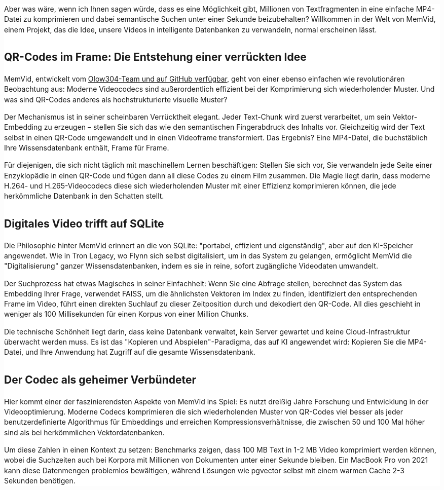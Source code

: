 Aber was wäre, wenn ich Ihnen sagen würde, dass es eine Möglichkeit gibt, Millionen von Textfragmenten in eine einfache MP4-Datei zu komprimieren und dabei semantische Suchen unter einer Sekunde beizubehalten? Willkommen in der Welt von MemVid, einem Projekt, das die Idee, unsere Videos in intelligente Datenbanken zu verwandeln, normal erscheinen lässt.

## QR-Codes im Frame: Die Entstehung einer verrückten Idee

MemVid, entwickelt vom [Olow304-Team und auf GitHub verfügbar](https://github.com/Olow304/memvid), geht von einer ebenso einfachen wie revolutionären Beobachtung aus: Moderne Videocodecs sind außerordentlich effizient bei der Komprimierung sich wiederholender Muster. Und was sind QR-Codes anderes als hochstrukturierte visuelle Muster?

Der Mechanismus ist in seiner scheinbaren Verrücktheit elegant. Jeder Text-Chunk wird zuerst verarbeitet, um sein Vektor-Embedding zu erzeugen – stellen Sie sich das wie den semantischen Fingerabdruck des Inhalts vor. Gleichzeitig wird der Text selbst in einen QR-Code umgewandelt und in einen Videoframe transformiert. Das Ergebnis? Eine MP4-Datei, die buchstäblich Ihre Wissensdatenbank enthält, Frame für Frame.

Für diejenigen, die sich nicht täglich mit maschinellem Lernen beschäftigen: Stellen Sie sich vor, Sie verwandeln jede Seite einer Enzyklopädie in einen QR-Code und fügen dann all diese Codes zu einem Film zusammen. Die Magie liegt darin, dass moderne H.264- und H.265-Videocodecs diese sich wiederholenden Muster mit einer Effizienz komprimieren können, die jede herkömmliche Datenbank in den Schatten stellt.

## Digitales Video trifft auf SQLite

Die Philosophie hinter MemVid erinnert an die von SQLite: "portabel, effizient und eigenständig", aber auf den KI-Speicher angewendet. Wie in Tron Legacy, wo Flynn sich selbst digitalisiert, um in das System zu gelangen, ermöglicht MemVid die "Digitalisierung" ganzer Wissensdatenbanken, indem es sie in reine, sofort zugängliche Videodaten umwandelt.

Der Suchprozess hat etwas Magisches in seiner Einfachheit: Wenn Sie eine Abfrage stellen, berechnet das System das Embedding Ihrer Frage, verwendet FAISS, um die ähnlichsten Vektoren im Index zu finden, identifiziert den entsprechenden Frame im Video, führt einen direkten Suchlauf zu dieser Zeitposition durch und dekodiert den QR-Code. All dies geschieht in weniger als 100 Millisekunden für einen Korpus von einer Million Chunks.

Die technische Schönheit liegt darin, dass keine Datenbank verwaltet, kein Server gewartet und keine Cloud-Infrastruktur überwacht werden muss. Es ist das "Kopieren und Abspielen"-Paradigma, das auf KI angewendet wird: Kopieren Sie die MP4-Datei, und Ihre Anwendung hat Zugriff auf die gesamte Wissensdatenbank.

## Der Codec als geheimer Verbündeter

Hier kommt einer der faszinierendsten Aspekte von MemVid ins Spiel: Es nutzt dreißig Jahre Forschung und Entwicklung in der Videooptimierung. Moderne Codecs komprimieren die sich wiederholenden Muster von QR-Codes viel besser als jeder benutzerdefinierte Algorithmus für Embeddings und erreichen Kompressionsverhältnisse, die zwischen 50 und 100 Mal höher sind als bei herkömmlichen Vektordatenbanken.

Um diese Zahlen in einen Kontext zu setzen: Benchmarks zeigen, dass 100 MB Text in 1-2 MB Video komprimiert werden können, wobei die Suchzeiten auch bei Korpora mit Millionen von Dokumenten unter einer Sekunde bleiben. Ein MacBook Pro von 2021 kann diese Datenmengen problemlos bewältigen, während Lösungen wie pgvector selbst mit einem warmen Cache 2-3 Sekunden benötigen.
